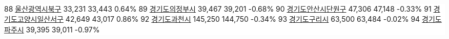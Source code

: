   <tr class="item">
    <td>88</td>
    <td><a href="/apt/울산광역시북구">울산광역시북구</a></td>
    <td>33,231</td>
    <td>33,443</td>
    <td>0.64%</td>
  </tr>

  <tr class="item">
    <td>89</td>
    <td><a href="/apt/경기도의정부시">경기도의정부시</a></td>
    <td>39,467</td>
    <td>39,201</td>
    <td>-0.68%</td>
  </tr>

  <tr class="item">
    <td>90</td>
    <td><a href="/apt/경기도안산시단원구">경기도안산시단원구</a></td>
    <td>47,306</td>
    <td>47,148</td>
    <td>-0.33%</td>
  </tr>

  <tr class="item">
    <td>91</td>
    <td><a href="/apt/경기도고양시일산서구">경기도고양시일산서구</a></td>
    <td>42,649</td>
    <td>43,017</td>
    <td>0.86%</td>
  </tr>

  <tr class="item">
    <td>92</td>
    <td><a href="/apt/경기도과천시">경기도과천시</a></td>
    <td>145,250</td>
    <td>144,750</td>
    <td>-0.34%</td>
  </tr>

  <tr class="item">
    <td>93</td>
    <td><a href="/apt/경기도구리시">경기도구리시</a></td>
    <td>63,500</td>
    <td>63,484</td>
    <td>-0.02%</td>
  </tr>

  <tr class="item">
    <td>94</td>
    <td><a href="/apt/경기도파주시">경기도파주시</a></td>
    <td>39,395</td>
    <td>39,011</td>
    <td>-0.97%</td>
  </tr>
